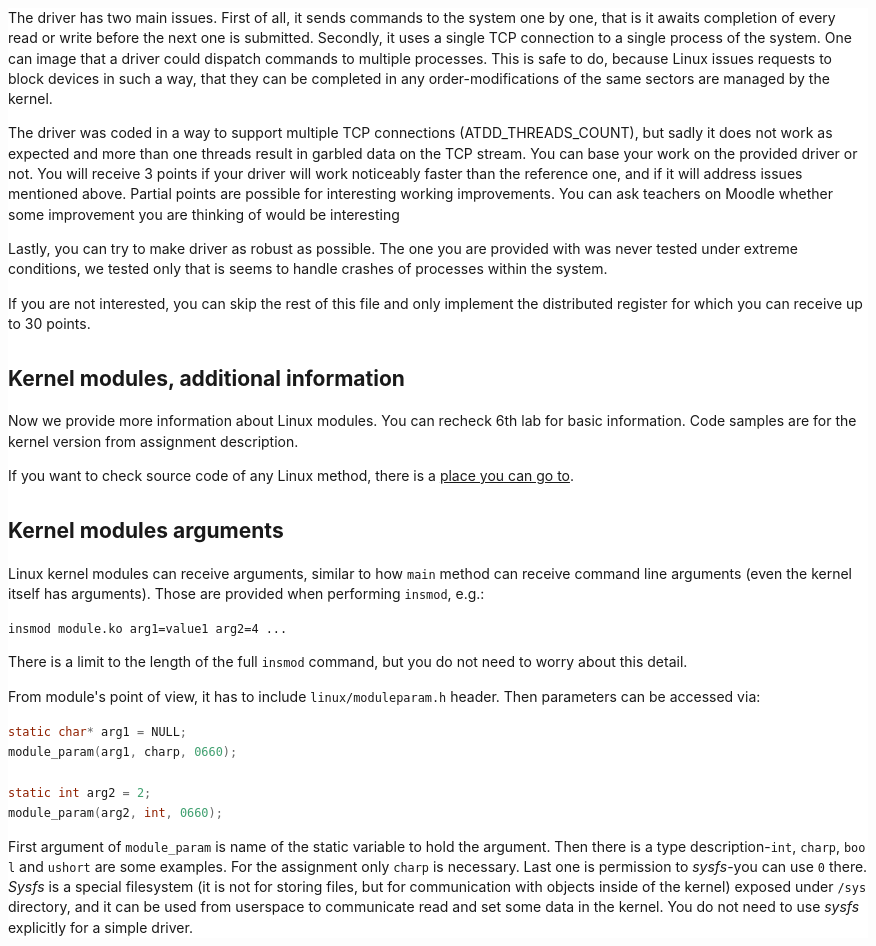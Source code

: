 The driver has two main issues. First of all, it sends commands to the system one by one,
that is it awaits completion of every read or write before the next one is submitted.
Secondly, it uses a single TCP connection to a single process of the system. One can image
that a driver could dispatch commands to multiple processes. This is safe to do, because
Linux issues requests to block devices in such a way, that they can be completed in any
order-modifications of the same sectors are managed by the kernel.

The driver was coded in a way to support multiple TCP connections (ATDD_THREADS_COUNT), but
sadly it does not work as expected and more than one threads result in garbled data on the
TCP stream. You can base your work on the provided driver or not. You will receive 3 points
if your driver will work noticeably faster than the reference one, and if it will
address issues mentioned above. Partial points are possible for interesting
working improvements. You can ask teachers on Moodle whether some improvement you are thinking of
would be interesting

Lastly, you can try to make driver as robust as possible. The one you are provided with was
never tested under extreme conditions, we tested only that is seems to handle crashes
of processes within the system.

If you are not interested, you can skip the rest of this file and only implement the distributed
register for which you can receive up to 30 points.

## Kernel modules, additional information

Now we provide more information about Linux modules. You can recheck 6th lab for basic
information. Code samples are for the kernel version from assignment description.

If you want to check source code of any Linux method, there is a
[place you can go to](https://elixir.bootlin.com/linux/latest/source).

## Kernel modules arguments

Linux kernel modules can receive arguments, similar to how `main` method can receive command
line arguments (even the kernel itself has arguments). Those are provided when
performing `insmod`, e.g.:

`insmod module.ko arg1=value1 arg2=4 ...`

There is a limit to the length of the full `insmod` command, but you do not need to worry
about this detail.

From module's point of view, it has to include `linux/moduleparam.h` header. Then parameters
can be accessed via:

```C
static char* arg1 = NULL;
module_param(arg1, charp, 0660);

static int arg2 = 2;
module_param(arg2, int, 0660);
```

First argument of `module_param` is name of the static variable to hold the argument.
Then there is a type description-`int`, `charp`, `bool` and `ushort` are some examples.
For the assignment only `charp` is necessary. Last one is permission to *sysfs*-you
can use `0` there. *Sysfs* is a special filesystem (it is not for storing files, but for
communication with objects inside of the kernel) exposed under `/sys` directory, and it
can be used from userspace to communicate read and set some data in the kernel. You do
not need to use *sysfs* explicitly for a simple driver.
